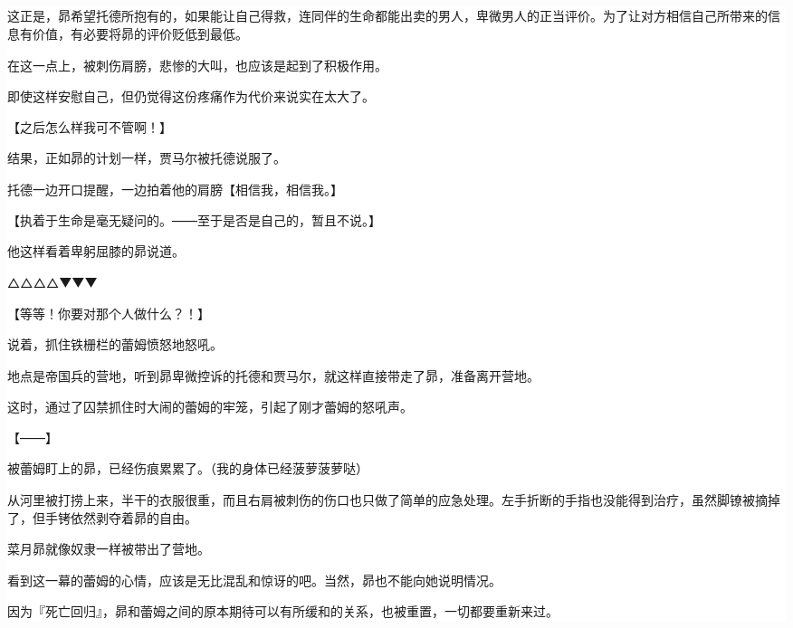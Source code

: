  

这正是，昴希望托德所抱有的，如果能让自己得救，连同伴的生命都能出卖的男人，卑微男人的正当评价。为了让对方相信自己所带来的信息有价值，有必要将昴的评价贬低到最低。 

 

在这一点上，被刺伤肩膀，悲惨的大叫，也应该是起到了积极作用。 

 

即使这样安慰自己，但仍觉得这份疼痛作为代价来说实在太大了。 

 

【之后怎么样我可不管啊！】 

 

结果，正如昴的计划一样，贾马尔被托德说服了。 

 

托德一边开口提醒，一边拍着他的肩膀【相信我，相信我。】 

 

【执着于生命是毫无疑问的。——至于是否是自己的，暂且不说。】 

 

他这样看着卑躬屈膝的昴说道。 

 

△△△△▼▼▼ 

 

【等等！你要对那个人做什么？！】 

 

说着，抓住铁栅栏的蕾姆愤怒地怒吼。 

 

地点是帝国兵的营地，听到昴卑微控诉的托德和贾马尔，就这样直接带走了昴，准备离开营地。 

 

这时，通过了囚禁抓住时大闹的蕾姆的牢笼，引起了刚才蕾姆的怒吼声。 

 

【——】 

 

被蕾姆盯上的昴，已经伤痕累累了。（我的身体已经菠萝菠萝哒） 

 

从河里被打捞上来，半干的衣服很重，而且右肩被刺伤的伤口也只做了简单的应急处理。左手折断的手指也没能得到治疗，虽然脚镣被摘掉了，但手铐依然剥夺着昴的自由。 

 

菜月昴就像奴隶一样被带出了营地。 

 

看到这一幕的蕾姆的心情，应该是无比混乱和惊讶的吧。当然，昴也不能向她说明情况。 

 

因为『死亡回归』，昴和蕾姆之间的原本期待可以有所缓和的关系，也被重置，一切都要重新来过。 

 